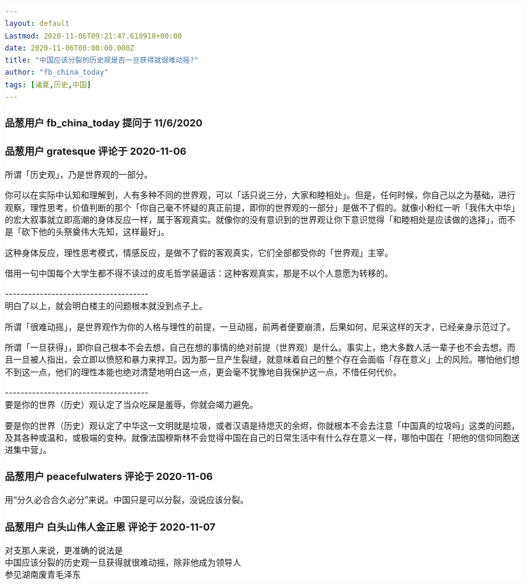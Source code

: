 ```yaml
---
layout: default
Lastmod: 2020-11-06T09:21:47.618918+00:00
date: 2020-11-06T00:00:00.000Z
title: "中国应该分裂的历史观是否一旦获得就很难动摇?"
author: "fb_china_today"
tags: [诸夏,历史,中国]
---
```



### 品葱用户 **fb_china_today** 提问于 11/6/2020
    

    
                

### 品葱用户 **gratesque** 评论于 2020-11-06
        
所谓「历史观」，乃是世界观的一部分。  
  
你可以在实际中认知和理解到，人有多种不同的世界观，可以「话只说三分，大家和睦相处」。但是，任何时候，你自己以之为基础，进行观察，理性思考，价值判断的那个「你自己毫不怀疑的真正前提，即你的世界观的一部分」是做不了假的。就像小粉红一听「我伟大中华」的宏大叙事就立即高潮的身体反应一样，属于客观真实。就像你的没有意识到的世界观让你下意识觉得「和睦相处是应该做的选择」，而不是「砍下他的头祭奠伟大先知，这样最好」。  
  
这种身体反应，理性思考模式，情感反应，是做不了假的客观真实，它们全部都受你的「世界观」主宰。  
  
借用一句中国每个大学生都不得不读过的皮毛哲学装逼话：这种客观真实，那是不以个人意愿为转移的。  
  
\-------------------------------------  
明白了以上，就会明白楼主的问题根本就没到点子上。  
  
所谓「很难动摇」，是世界观作为你的人格与理性的前提，一旦动摇，前两者便要崩溃，后果如何，尼采这样的天才，已经亲身示范过了。  
  
所谓「一旦获得」，即你自己根本不会去想，自己在想的事情的绝对前提（世界观）是什么。事实上，绝大多数人活一辈子也不会去想。而且一旦被人指出，会立即以愤怒和暴力来捍卫。因为那一旦产生裂缝，就意味着自己的整个存在会面临「存在意义」上的风险。哪怕他们想不到这一点，他们的理性本能也绝对清楚地明白这一点，更会毫不犹豫地自我保护这一点，不惜任何代价。  
  
\-------------------------------------  
要是你的世界（历史）观认定了当众吃屎是羞辱，你就会竭力避免。  
  
要是你的世界（历史）观认定了中华这一文明就是垃圾，或者汉语是待熄灭的余烬，你就根本不会去注意「中国真的垃圾吗」这类的问题，及其各种或温和，或极端的变种。就像法国穆斯林不会觉得中国在自己的日常生活中有什么存在意义一样，哪怕中国在「把他的信仰同胞送进集中营」。
        
                

### 品葱用户 **peacefulwaters** 评论于 2020-11-06
        
用“分久必合合久必分”来说。中国只是可以分裂，没说应该分裂。
        
                

### 品葱用户 **白头山伟人金正恩** 评论于 2020-11-07
        
对支那人来说，更准确的说法是  
中国应该分裂的历史观一旦获得就很难动摇，除非他成为领导人  
参见湖南废青毛泽东
        
                
